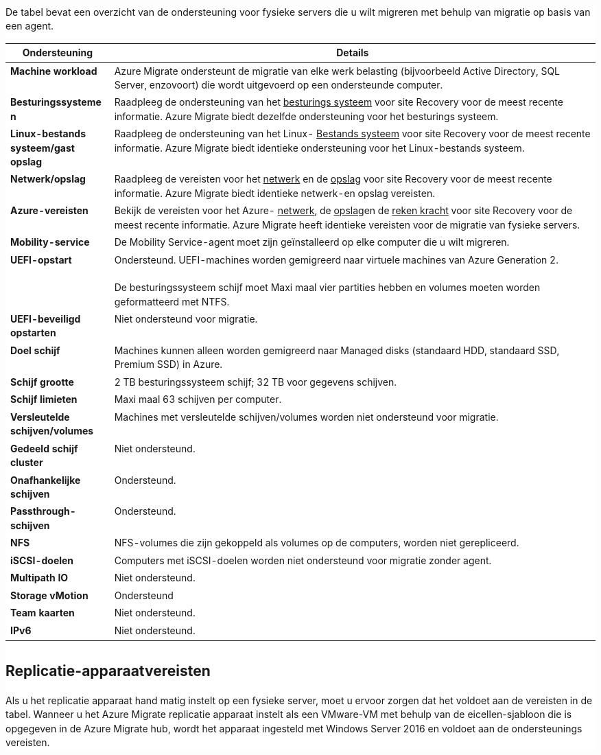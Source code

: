 De tabel bevat een overzicht van de ondersteuning voor fysieke servers die u wilt migreren met behulp van migratie op basis van een agent.

**Ondersteuning** | **Details**
--- | ---
**Machine workload** | Azure Migrate ondersteunt de migratie van elke werk belasting (bijvoorbeeld Active Directory, SQL Server, enzovoort) die wordt uitgevoerd op een ondersteunde computer.
**Besturingssystemen** | Raadpleeg de ondersteuning van het [besturings systeem](../site-recovery/vmware-physical-azure-support-matrix.md#replicated-machines) voor site Recovery voor de meest recente informatie. Azure Migrate biedt dezelfde ondersteuning voor het besturings systeem.
**Linux-bestands systeem/gast opslag** | Raadpleeg de ondersteuning van het Linux- [Bestands systeem](../site-recovery/vmware-physical-azure-support-matrix.md#linux-file-systemsguest-storage) voor site Recovery voor de meest recente informatie. Azure Migrate biedt identieke ondersteuning voor het Linux-bestands systeem.
**Netwerk/opslag** | Raadpleeg de vereisten voor het [netwerk](../site-recovery/vmware-physical-azure-support-matrix.md#network) en de [opslag](../site-recovery/vmware-physical-azure-support-matrix.md#storage) voor site Recovery voor de meest recente informatie. Azure Migrate biedt identieke netwerk-en opslag vereisten.
**Azure-vereisten** | Bekijk de vereisten voor het Azure- [netwerk](../site-recovery/vmware-physical-azure-support-matrix.md#azure-vm-network-after-failover), de [opslag](../site-recovery/vmware-physical-azure-support-matrix.md#azure-storage)en de [reken kracht](../site-recovery/vmware-physical-azure-support-matrix.md#azure-compute) voor site Recovery voor de meest recente informatie. Azure Migrate heeft identieke vereisten voor de migratie van fysieke servers.
**Mobility-service** | De Mobility Service-agent moet zijn geïnstalleerd op elke computer die u wilt migreren.
**UEFI-opstart** | Ondersteund. UEFI-machines worden gemigreerd naar virtuele machines van Azure Generation 2.  <br/><br/> De besturingssysteem schijf moet Maxi maal vier partities hebben en volumes moeten worden geformatteerd met NTFS.
**UEFI-beveiligd opstarten**         | Niet ondersteund voor migratie.
**Doel schijf** | Machines kunnen alleen worden gemigreerd naar Managed disks (standaard HDD, standaard SSD, Premium SSD) in Azure.
**Schijf grootte** | 2 TB besturingssysteem schijf; 32 TB voor gegevens schijven.
**Schijf limieten** |  Maxi maal 63 schijven per computer.
**Versleutelde schijven/volumes** |  Machines met versleutelde schijven/volumes worden niet ondersteund voor migratie.
**Gedeeld schijf cluster** | Niet ondersteund.
**Onafhankelijke schijven** | Ondersteund.
**Passthrough-schijven** | Ondersteund.
**NFS** | NFS-volumes die zijn gekoppeld als volumes op de computers, worden niet gerepliceerd.
**iSCSI-doelen** | Computers met iSCSI-doelen worden niet ondersteund voor migratie zonder agent.
**Multipath IO** | Niet ondersteund.
**Storage vMotion** | Ondersteund
**Team kaarten** | Niet ondersteund.
**IPv6** | Niet ondersteund.



## <a name="replication-appliance-requirements"></a>Replicatie-apparaatvereisten

Als u het replicatie apparaat hand matig instelt op een fysieke server, moet u ervoor zorgen dat het voldoet aan de vereisten in de tabel. Wanneer u het Azure Migrate replicatie apparaat instelt als een VMware-VM met behulp van de eicellen-sjabloon die is opgegeven in de Azure Migrate hub, wordt het apparaat ingesteld met Windows Server 2016 en voldoet aan de ondersteunings vereisten. 
